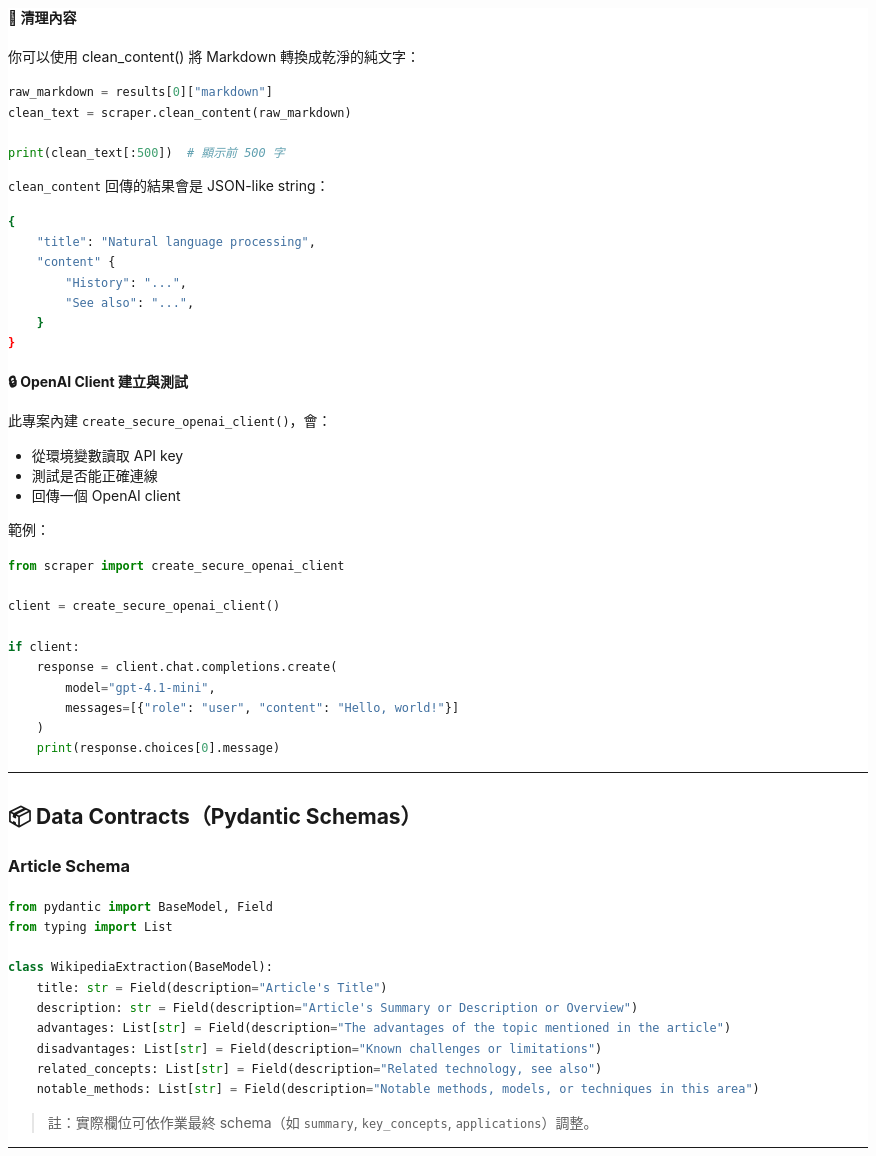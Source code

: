 #### 🧹 清理內容
你可以使用 clean_content() 將 Markdown 轉換成乾淨的純文字：
```python
raw_markdown = results[0]["markdown"]
clean_text = scraper.clean_content(raw_markdown)

print(clean_text[:500])  # 顯示前 500 字
```

`clean_content` 回傳的結果會是 JSON-like string：
```bash
{
    "title": "Natural language processing",
    "content" {
        "History": "...",
        "See also": "...",
    }
}
```
#### 🔒 OpenAI Client 建立與測試

此專案內建 `create_secure_openai_client()`，會：
- 從環境變數讀取 API key
- 測試是否能正確連線
- 回傳一個 OpenAI client

範例：
```python
from scraper import create_secure_openai_client

client = create_secure_openai_client()

if client:
    response = client.chat.completions.create(
        model="gpt-4.1-mini",
        messages=[{"role": "user", "content": "Hello, world!"}]
    )
    print(response.choices[0].message)
```

---

## 📦 Data Contracts（Pydantic Schemas）

### Article Schema
```python
from pydantic import BaseModel, Field
from typing import List

class WikipediaExtraction(BaseModel):
    title: str = Field(description="Article's Title")
    description: str = Field(description="Article's Summary or Description or Overview")
    advantages: List[str] = Field(description="The advantages of the topic mentioned in the article")
    disadvantages: List[str] = Field(description="Known challenges or limitations")
    related_concepts: List[str] = Field(description="Related technology, see also")
    notable_methods: List[str] = Field(description="Notable methods, models, or techniques in this area")
```
> 註：實際欄位可依作業最終 schema（如 `summary`, `key_concepts`, `applications`）調整。

---